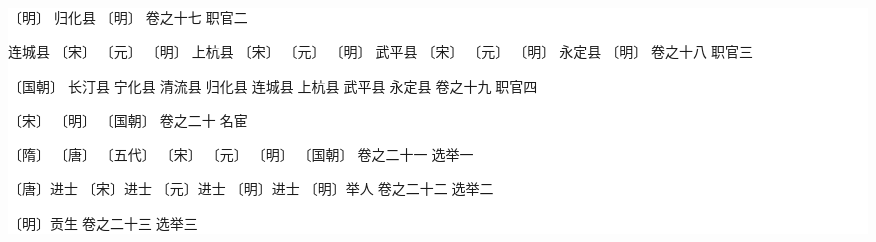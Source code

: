 〔明〕
归化县
〔明〕
卷之十七 职官二

连城县
〔宋〕
〔元〕
〔明〕
上杭县
〔宋〕
〔元〕
〔明〕
武平县
〔宋〕
〔元〕
〔明〕
永定县
〔明〕
卷之十八 职官三

〔国朝〕
长汀县
宁化县
清流县
归化县
连城县
上杭县
武平县
永定县
卷之十九 职官四

〔宋〕
〔明〕
〔国朝〕
卷之二十 名宦

〔隋〕
〔唐〕
〔五代〕
〔宋〕
〔元〕
〔明〕
〔国朝〕
卷之二十一 选举一

〔唐〕进士
〔宋〕进士
〔元〕进士
〔明〕进士
〔明〕举人
卷之二十二 选举二

〔明〕贡生
卷之二十三 选举三
